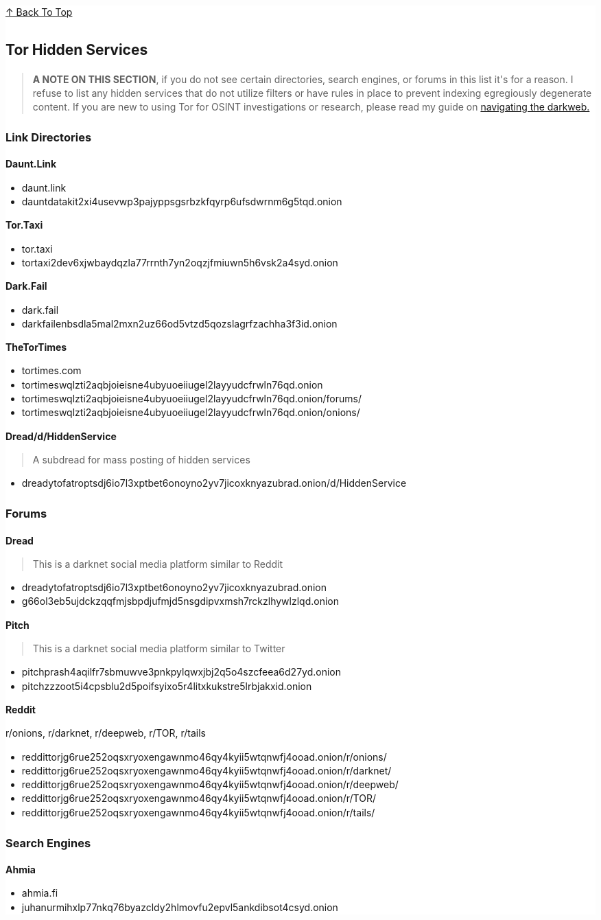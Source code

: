 [↑ Back To Top](#contents)

## Tor Hidden Services
>**A NOTE ON THIS SECTION**, if you do not see certain directories, search engines, or forums in this list it's for a reason. I refuse to list any hidden services that do not utilize filters or have rules in place to prevent indexing egregiously degenerate content. If you are new to using Tor for OSINT investigations or research, please read my guide on [navigating the darkweb.](https://github.com/OSINTI4L/The-Kitchen-Sink/wiki/Navigating-The-Darkweb)
### Link Directories
**Daunt.Link**
- daunt.link
- dauntdatakit2xi4usevwp3pajyppsgsrbzkfqyrp6ufsdwrnm6g5tqd.onion

**Tor.Taxi**
- tor.taxi
- tortaxi2dev6xjwbaydqzla77rrnth7yn2oqzjfmiuwn5h6vsk2a4syd.onion

**Dark.Fail**
- dark.fail
- darkfailenbsdla5mal2mxn2uz66od5vtzd5qozslagrfzachha3f3id.onion

**TheTorTimes**
- tortimes.com
- tortimeswqlzti2aqbjoieisne4ubyuoeiiugel2layyudcfrwln76qd.onion
- tortimeswqlzti2aqbjoieisne4ubyuoeiiugel2layyudcfrwln76qd.onion/forums/
- tortimeswqlzti2aqbjoieisne4ubyuoeiiugel2layyudcfrwln76qd.onion/onions/

**Dread/d/HiddenService**
>A subdread for mass posting of hidden services
- dreadytofatroptsdj6io7l3xptbet6onoyno2yv7jicoxknyazubrad.onion/d/HiddenService

### Forums
**Dread**
>This is a darknet social media platform similar to Reddit
- dreadytofatroptsdj6io7l3xptbet6onoyno2yv7jicoxknyazubrad.onion
- g66ol3eb5ujdckzqqfmjsbpdjufmjd5nsgdipvxmsh7rckzlhywlzlqd.onion

**Pitch**
>This is a darknet social media platform similar to Twitter
- pitchprash4aqilfr7sbmuwve3pnkpylqwxjbj2q5o4szcfeea6d27yd.onion
- pitchzzzoot5i4cpsblu2d5poifsyixo5r4litxkukstre5lrbjakxid.onion

**Reddit**

r/onions, r/darknet, r/deepweb, r/TOR, r/tails
- reddittorjg6rue252oqsxryoxengawnmo46qy4kyii5wtqnwfj4ooad.onion/r/onions/
- reddittorjg6rue252oqsxryoxengawnmo46qy4kyii5wtqnwfj4ooad.onion/r/darknet/
- reddittorjg6rue252oqsxryoxengawnmo46qy4kyii5wtqnwfj4ooad.onion/r/deepweb/
- reddittorjg6rue252oqsxryoxengawnmo46qy4kyii5wtqnwfj4ooad.onion/r/TOR/
- reddittorjg6rue252oqsxryoxengawnmo46qy4kyii5wtqnwfj4ooad.onion/r/tails/
### Search Engines
**Ahmia**
- ahmia.fi
- juhanurmihxlp77nkq76byazcldy2hlmovfu2epvl5ankdibsot4csyd.onion
